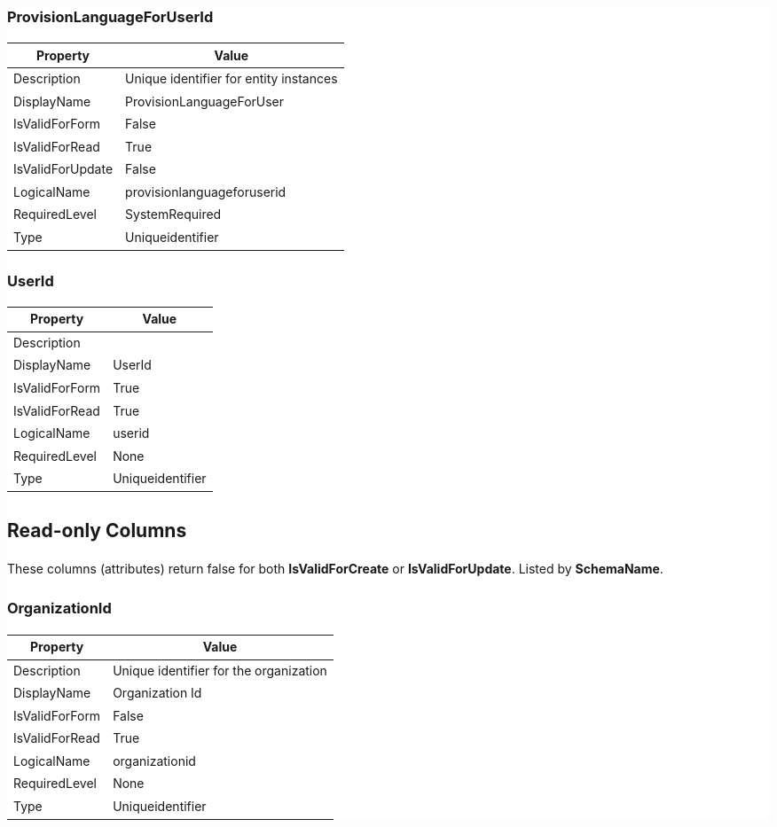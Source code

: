 

### <a name="BKMK_ProvisionLanguageForUserId"></a> ProvisionLanguageForUserId

|Property|Value|
|--------|-----|
|Description|Unique identifier for entity instances|
|DisplayName|ProvisionLanguageForUser|
|IsValidForForm|False|
|IsValidForRead|True|
|IsValidForUpdate|False|
|LogicalName|provisionlanguageforuserid|
|RequiredLevel|SystemRequired|
|Type|Uniqueidentifier|


### <a name="BKMK_UserId"></a> UserId

|Property|Value|
|--------|-----|
|Description||
|DisplayName|UserId|
|IsValidForForm|True|
|IsValidForRead|True|
|LogicalName|userid|
|RequiredLevel|None|
|Type|Uniqueidentifier|

<a name="read-only-attributes"></a>

## Read-only Columns

These columns (attributes) return false for both **IsValidForCreate** or **IsValidForUpdate**. Listed by **SchemaName**.


### <a name="BKMK_OrganizationId"></a> OrganizationId

|Property|Value|
|--------|-----|
|Description|Unique identifier for the organization|
|DisplayName|Organization Id|
|IsValidForForm|False|
|IsValidForRead|True|
|LogicalName|organizationid|
|RequiredLevel|None|
|Type|Uniqueidentifier|
